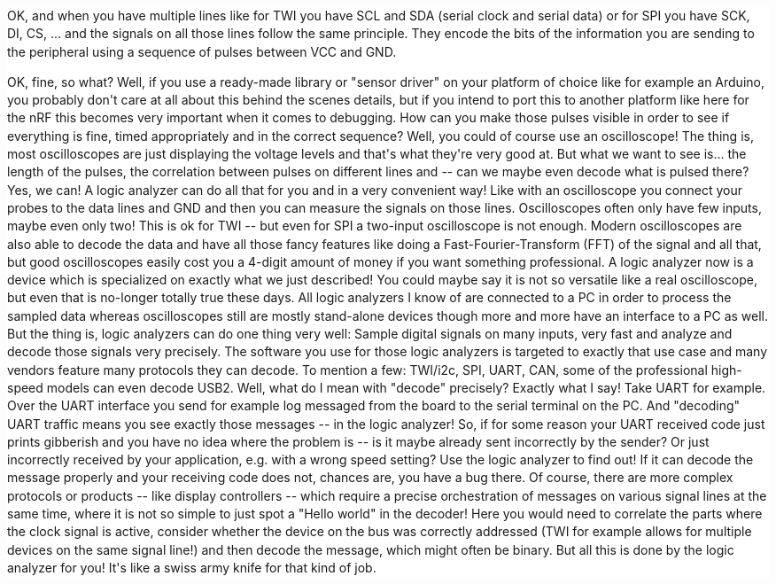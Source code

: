 
OK, and when you have multiple lines like for TWI you have SCL and SDA
(serial clock and serial data) or for SPI you have SCK, DI, CS, ... and
the signals on all those lines follow the same principle. They encode
the bits of the information you are sending to the peripheral using a
sequence of pulses between VCC and GND.

OK, fine, so what? Well, if you use a ready-made library or \"sensor
driver\" on your platform of choice like for example an Arduino, you
probably don\'t care at all about this behind the scenes details, but if
you intend to port this to another platform like here for the nRF this
becomes very important when it comes to debugging. How can you make
those pulses visible in order to see if everything is fine, timed
appropriately and in the correct sequence? Well, you could of course use
an oscilloscope! The thing is, most oscilloscopes are just displaying
the voltage levels and that's what they\'re very good at. But what we
want to see is... the length of the pulses, the correlation between
pulses on different lines and -- can we maybe even decode what is pulsed
there? Yes, we can! A logic analyzer can do all that for you and in a
very convenient way! Like with an oscilloscope you connect your probes
to the data lines and GND and then you can measure the signals on those
lines. Oscilloscopes often only have few inputs, maybe even only two!
This is ok for TWI -- but even for SPI a two-input oscilloscope is not
enough. Modern oscilloscopes are also able to decode the data and have
all those fancy features like doing a Fast-Fourier-Transform (FFT) of
the signal and all that, but good oscilloscopes easily cost you a
4-digit amount of money if you want something professional. A logic
analyzer now is a device which is specialized on exactly what we just
described! You could maybe say it is not so versatile like a real
oscilloscope, but even that is no-longer totally true these days. All
logic analyzers I know of are connected to a PC in order to process the
sampled data whereas oscilloscopes still are mostly stand-alone devices
though more and more have an interface to a PC as well. But the thing
is, logic analyzers can do one thing very well: Sample digital signals
on many inputs, very fast and analyze and decode those signals very
precisely. The software you use for those logic analyzers is targeted to
exactly that use case and many vendors feature many protocols they can
decode. To mention a few: TWI/i2c, SPI, UART, CAN, some of the
professional high-speed models can even decode USB2. Well, what do I
mean with \"decode\" precisely? Exactly what I say! Take UART for
example. Over the UART interface you send for example log messaged from
the board to the serial terminal on the PC. And \"decoding\" UART
traffic means you see exactly those messages -- in the logic analyzer!
So, if for some reason your UART received code just prints gibberish and
you have no idea where the problem is -- is it maybe already sent
incorrectly by the sender? Or just incorrectly received by your
application, e.g. with a wrong speed setting? Use the logic analyzer to
find out! If it can decode the message properly and your receiving code
does not, chances are, you have a bug there. Of course, there are more
complex protocols or products -- like display controllers -- which
require a precise orchestration of messages on various signal lines at
the same time, where it is not so simple to just spot a \"Hello world\"
in the decoder! Here you would need to correlate the parts where the
clock signal is active, consider whether the device on the bus was
correctly addressed (TWI for example allows for multiple devices on the
same signal line!) and then decode the message, which might often be
binary. But all this is done by the logic analyzer for you! It\'s like a
swiss army knife for that kind of job.
